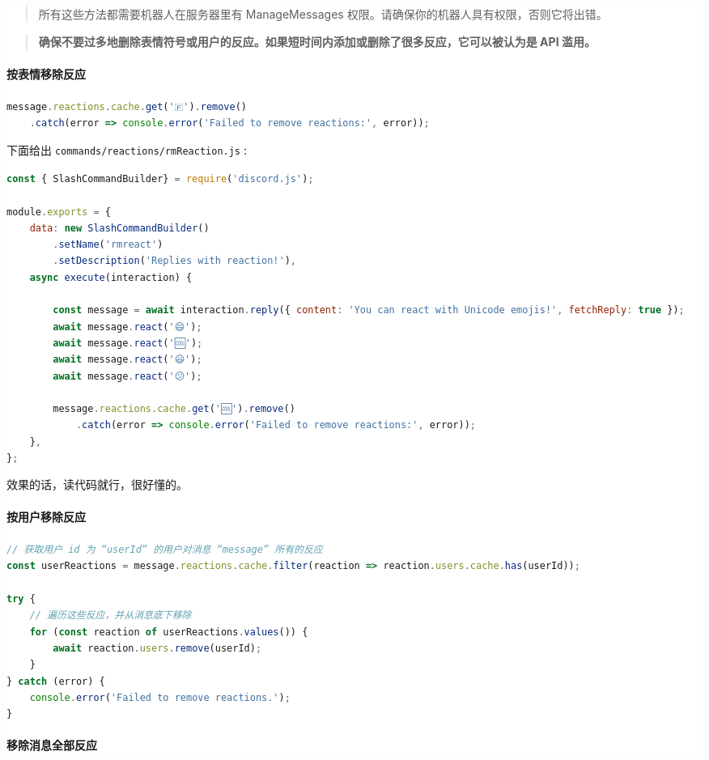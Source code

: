> 所有这些方法都需要机器人在服务器里有 ManageMessages 权限。请确保你的机器人具有权限，否则它将出错。

> **确保不要过多地删除表情符号或用户的反应。如果短时间内添加或删除了很多反应，它可以被认为是 API 滥用。**

#### 按表情移除反应

```js
message.reactions.cache.get('🇫').remove()
	.catch(error => console.error('Failed to remove reactions:', error));
```

下面给出 `commands/reactions/rmReaction.js` :

```js
const { SlashCommandBuilder} = require('discord.js');

module.exports = {
    data: new SlashCommandBuilder()
        .setName('rmreact')
        .setDescription('Replies with reaction!'),
    async execute(interaction) {

        const message = await interaction.reply({ content: 'You can react with Unicode emojis!', fetchReply: true });
        await message.react('😄');
        await message.react('🆒');
        await message.react('😃');
        await message.react('😕');

        message.reactions.cache.get('🆒').remove()
            .catch(error => console.error('Failed to remove reactions:', error));
    },
};
```

效果的话，读代码就行，很好懂的。

#### 按用户移除反应

```js
// 获取用户 id 为 “userId” 的用户对消息 “message” 所有的反应
const userReactions = message.reactions.cache.filter(reaction => reaction.users.cache.has(userId));

try {
	// 遍历这些反应，并从消息底下移除
	for (const reaction of userReactions.values()) {
		await reaction.users.remove(userId);
	}
} catch (error) {
	console.error('Failed to remove reactions.');
}

```

#### 移除消息全部反应
